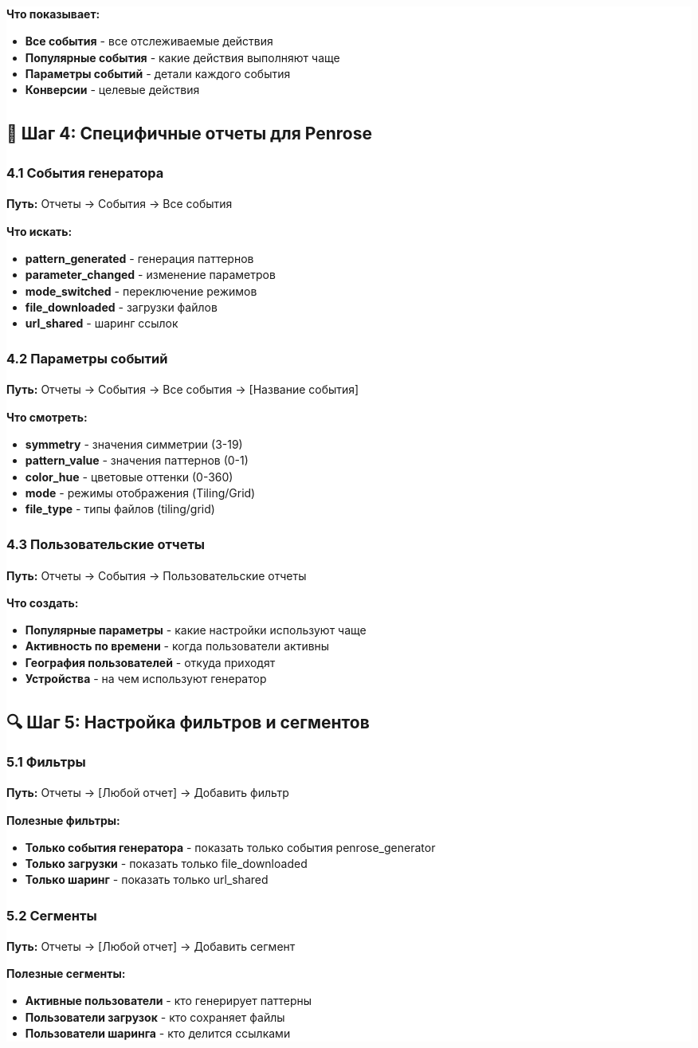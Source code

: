 **Что показывает:**
- **Все события** - все отслеживаемые действия
- **Популярные события** - какие действия выполняют чаще
- **Параметры событий** - детали каждого события
- **Конверсии** - целевые действия

## 🎯 Шаг 4: Специфичные отчеты для Penrose

### 4.1 События генератора
**Путь:** Отчеты → События → Все события

**Что искать:**
- **pattern_generated** - генерация паттернов
- **parameter_changed** - изменение параметров
- **mode_switched** - переключение режимов
- **file_downloaded** - загрузки файлов
- **url_shared** - шаринг ссылок

### 4.2 Параметры событий
**Путь:** Отчеты → События → Все события → [Название события]

**Что смотреть:**
- **symmetry** - значения симметрии (3-19)
- **pattern_value** - значения паттернов (0-1)
- **color_hue** - цветовые оттенки (0-360)
- **mode** - режимы отображения (Tiling/Grid)
- **file_type** - типы файлов (tiling/grid)

### 4.3 Пользовательские отчеты
**Путь:** Отчеты → События → Пользовательские отчеты

**Что создать:**
- **Популярные параметры** - какие настройки используют чаще
- **Активность по времени** - когда пользователи активны
- **География пользователей** - откуда приходят
- **Устройства** - на чем используют генератор

## 🔍 Шаг 5: Настройка фильтров и сегментов

### 5.1 Фильтры
**Путь:** Отчеты → [Любой отчет] → Добавить фильтр

**Полезные фильтры:**
- **Только события генератора** - показать только события penrose_generator
- **Только загрузки** - показать только file_downloaded
- **Только шаринг** - показать только url_shared

### 5.2 Сегменты
**Путь:** Отчеты → [Любой отчет] → Добавить сегмент

**Полезные сегменты:**
- **Активные пользователи** - кто генерирует паттерны
- **Пользователи загрузок** - кто сохраняет файлы
- **Пользователи шаринга** - кто делится ссылками
